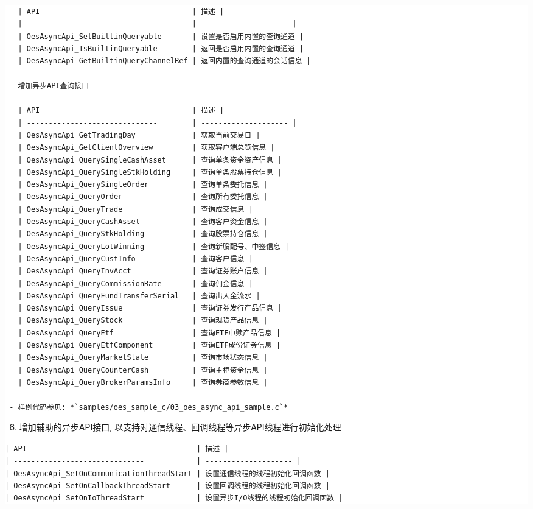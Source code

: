        | API                                   | 描述 |
       | ------------------------------        | -------------------- |
       | OesAsyncApi_SetBuiltinQueryable       | 设置是否启用内置的查询通道 |
       | OesAsyncApi_IsBuiltinQueryable        | 返回是否启用内置的查询通道 |
       | OesAsyncApi_GetBuiltinQueryChannelRef | 返回内置的查询通道的会话信息 |

     - 增加异步API查询接口

       | API                                   | 描述 |
       | ------------------------------        | -------------------- |
       | OesAsyncApi_GetTradingDay             | 获取当前交易日 |
       | OesAsyncApi_GetClientOverview         | 获取客户端总览信息 |
       | OesAsyncApi_QuerySingleCashAsset      | 查询单条资金资产信息 |
       | OesAsyncApi_QuerySingleStkHolding     | 查询单条股票持仓信息 |
       | OesAsyncApi_QuerySingleOrder          | 查询单条委托信息 |
       | OesAsyncApi_QueryOrder                | 查询所有委托信息 |
       | OesAsyncApi_QueryTrade                | 查询成交信息 |
       | OesAsyncApi_QueryCashAsset            | 查询客户资金信息 |
       | OesAsyncApi_QueryStkHolding           | 查询股票持仓信息 |
       | OesAsyncApi_QueryLotWinning           | 查询新股配号、中签信息 |
       | OesAsyncApi_QueryCustInfo             | 查询客户信息 |
       | OesAsyncApi_QueryInvAcct              | 查询证券账户信息 |
       | OesAsyncApi_QueryCommissionRate       | 查询佣金信息 |
       | OesAsyncApi_QueryFundTransferSerial   | 查询出入金流水 |
       | OesAsyncApi_QueryIssue                | 查询证券发行产品信息 |
       | OesAsyncApi_QueryStock                | 查询现货产品信息 |
       | OesAsyncApi_QueryEtf                  | 查询ETF申赎产品信息 |
       | OesAsyncApi_QueryEtfComponent         | 查询ETF成份证券信息 |
       | OesAsyncApi_QueryMarketState          | 查询市场状态信息 |
       | OesAsyncApi_QueryCounterCash          | 查询主柜资金信息 |
       | OesAsyncApi_QueryBrokerParamsInfo     | 查询券商参数信息 |

     - 样例代码参见: *`samples/oes_sample_c/03_oes_async_api_sample.c`*

  6. 增加辅助的异步API接口, 以支持对通信线程、回调线程等异步API线程进行初始化处理

    | API                                       | 描述 |
    | ------------------------------            | -------------------- |
    | OesAsyncApi_SetOnCommunicationThreadStart | 设置通信线程的线程初始化回调函数 |
    | OesAsyncApi_SetOnCallbackThreadStart      | 设置回调线程的线程初始化回调函数 |
    | OesAsyncApi_SetOnIoThreadStart            | 设置异步I/O线程的线程初始化回调函数 |

